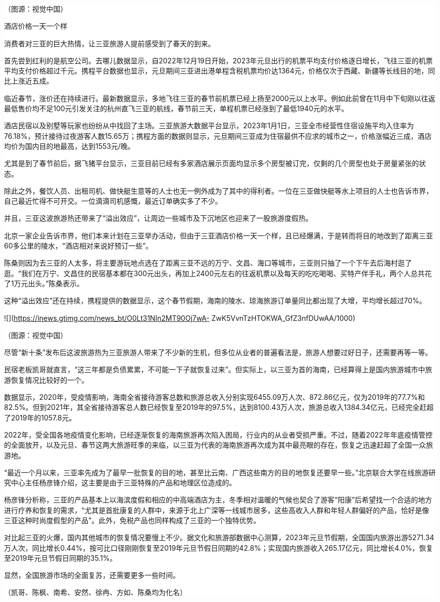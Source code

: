 （图源：视觉中国）

酒店价格一天一个样

消费者对三亚的巨大热情，让三亚旅游人提前感受到了春天的到来。

首先尝到红利的是航空公司。去哪儿数据显示，自2022年12月19日开始，2023年元旦出行的机票平均支付价格逐日增长，飞往三亚的机票平均支付价格超过千元。携程平台数据也显示，元旦期间三亚进出港单程含税机票均价达1364元，价格仅次于西藏、新疆等长线目的地，同比上涨近五成。

临近春节，涨价还在持续进行。最新数据显示，多地飞往三亚的春节前机票已经上扬至2000元以上水平。例如此前曾在11月中下旬刚以往返最低售价均不足100元引发关注的杭州直飞三亚的航线，春节前三天，单程机票已经涨到了最低1940元的水平。

酒店民宿以及别墅等玩家也纷纷从中找回了主场。三亚旅游大数据平台显示，2023年1月1日，三亚全市经营性住宿设施平均入住率为76.18%，预计接待过夜游客人数15.65万；携程方面的数据则显示，元旦期间三亚成为住宿最供不应求的城市之一，价格涨幅近三成，酒店均价为国内目的地最高，达到1553元/晚。

尤其是到了春节前后，据飞猪平台显示，三亚目前已经有多家酒店展示页面均显示多个房型被订完，仅剩的几个房型也处于房量紧张的状态。

除此之外，餐饮人员、出租司机、做快艇生意等的人士也无一例外成为了其中的得利者。一位在三亚做快艇等水上项目的人士也告诉市界，自己最近忙得不可开交。一位滴滴司机感慨，最近订单确实多了不少。

并且，三亚这波旅游热还带来了“溢出效应”，让周边一些城市及下沉地区也迎来了一股旅游度假热。

北京一家企业告诉市界，他们本来计划在三亚举办活动，但由于三亚酒店价格一天一个样，且已经爆满，于是转而将目的地改到了距离三亚60多公里的陵水，“酒店相对来说好预订一些”。

陈桑则因为去三亚的人太多，将主要游玩地点选在了距离三亚不远的万宁、文昌、海口等城市，三亚则只抽了一个下午去后海村逛了逛。“我们在万宁、文昌住的民宿基本都在300元出头，再加上2400元左右的往返机票以及每天的吃吃喝喝、买特产伴手礼，两个人总共花了1万元出头。”陈桑表示。

这种“溢出效应”还在持续，携程提供的数据显示，这个春节假期，海南的陵水、琼海旅游订单量同比都出现了大增，平均增长超过70%。

![](https://inews.gtimg.com/news_bt/O0Lt31NIn2MT90Oj7wA-
ZwK5VvnTzHTOKWA_GfZ3nfDUwAA/1000)

（图源：视觉中国）

尽管“新十条”发布后这波旅游热为三亚旅游人带来了不少新的生机，但多位从业者的普遍看法是，旅游人想要过好日子，还需要再等一等。

民宿老板凯哥就直言，“这三年都是负债累累，不可能一下子就恢复过来”。但实际上，以三亚为首的海南，已经算得上是国内旅游城市中旅游恢复情况比较好的一个。

数据显示，2020年，受疫情影响，海南全省接待游客总数和旅游总收入分别实现6455.09万人次、872.86亿元，仅为2019年的77.7%和82.5%。但到2021年，其全省接待游客总人数已经恢复至2019年的97.5%，达到8100.43万人次，旅游总收入1384.34亿元，已经完全赶超了2019年的1057.8元。

2022年，受全国各地疫情变化影响，已经逐渐恢复的海南旅游再次陷入困局，行业内的从业者受损严重。不过，随着2022年年底疫情管控的全面放开，以及元旦、春节这两大旅游旺季的来临，以三亚为代表的海南旅游再次成为其中最亮眼的存在，恢复之迅速赶超了全国一众旅游地。

“最近一个月以来，三亚率先成为了最早一批恢复的目的地，甚至比云南、广西这些南方的目的地恢复还要早一些。”北京联合大学在线旅游研究中心主任杨彦锋介绍，这主要是由于三亚特殊的产品和地理区位造成的。

杨彦锋分析称，三亚的产品基本上以海滨度假和相应的中高端酒店为主，冬季相对温暖的气候也契合了游客“阳康”后希望找一个合适的地方进行疗养和恢复的需求，“尤其是首批康复的人群中，来源于北上广深等一线城市居多，这些高收入人群和年轻人群偏好的产品，恰好是像三亚这种时尚度假型的产品”。此外，免税产品也同样构成了三亚的一个独特优势。

对比起三亚的火爆，国内其他城市的恢复情况要慢上不少。据文化和旅游部数据中心测算，2023年元旦节假期，全国国内旅游出游5271.34万人次，同比增长0.44%，按可比口径刚刚恢复至2019年元旦节假日同期的42.8%；实现国内旅游收入265.17亿元，同比增长4.0%，恢复至2019年元旦节假日同期的35.1%。

显然，全国旅游市场的全面复苏，还需要更多一些时间。

（凯哥、陈枫、南希、安然、徐冉、方如、陈桑均为化名）

